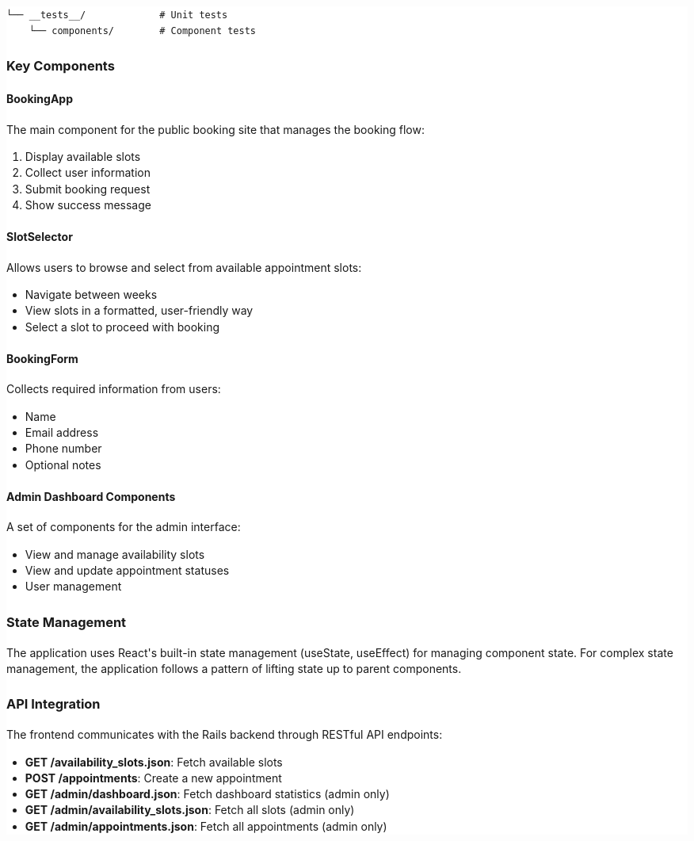 ```
└── __tests__/             # Unit tests
    └── components/        # Component tests
```

### Key Components <a name="key-components"></a>

#### BookingApp

The main component for the public booking site that manages the booking flow:

1. Display available slots
2. Collect user information
3. Submit booking request
4. Show success message

#### SlotSelector

Allows users to browse and select from available appointment slots:

- Navigate between weeks
- View slots in a formatted, user-friendly way
- Select a slot to proceed with booking

#### BookingForm

Collects required information from users:

- Name
- Email address
- Phone number
- Optional notes

#### Admin Dashboard Components

A set of components for the admin interface:

- View and manage availability slots
- View and update appointment statuses
- User management

### State Management <a name="state-management"></a>

The application uses React's built-in state management (useState, useEffect) for managing component state. For complex state management, the application follows a pattern of lifting state up to parent components.

### API Integration <a name="api-integration"></a>

The frontend communicates with the Rails backend through RESTful API endpoints:

- **GET /availability_slots.json**: Fetch available slots
- **POST /appointments**: Create a new appointment
- **GET /admin/dashboard.json**: Fetch dashboard statistics (admin only)
- **GET /admin/availability_slots.json**: Fetch all slots (admin only)
- **GET /admin/appointments.json**: Fetch all appointments (admin only)
